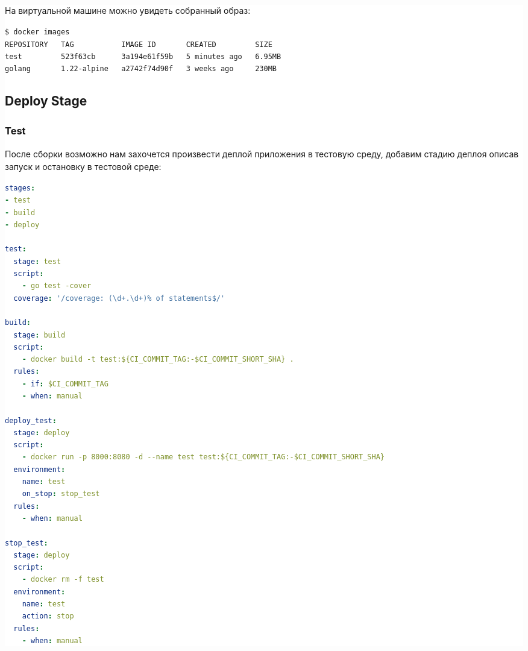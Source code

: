 На виртуальной машине можно увидеть собранный образ:
```console
$ docker images
REPOSITORY   TAG           IMAGE ID       CREATED         SIZE
test         523f63cb      3a194e61f59b   5 minutes ago   6.95MB
golang       1.22-alpine   a2742f74d90f   3 weeks ago     230MB
```

## Deploy Stage
### Test
После сборки возможно нам захочется произвести деплой приложения в тестовую
среду, добавим стадию деплоя описав запуск и остановку в тестовой среде:
```yaml
stages:
- test
- build
- deploy

test:
  stage: test
  script:
    - go test -cover
  coverage: '/coverage: (\d+.\d+)% of statements$/'

build:
  stage: build
  script:
    - docker build -t test:${CI_COMMIT_TAG:-$CI_COMMIT_SHORT_SHA} .
  rules:
    - if: $CI_COMMIT_TAG
    - when: manual

deploy_test:
  stage: deploy
  script:
    - docker run -p 8000:8080 -d --name test test:${CI_COMMIT_TAG:-$CI_COMMIT_SHORT_SHA}
  environment:
    name: test
    on_stop: stop_test
  rules:
    - when: manual

stop_test:
  stage: deploy
  script:
    - docker rm -f test
  environment:
    name: test
    action: stop
  rules:
    - when: manual
```
